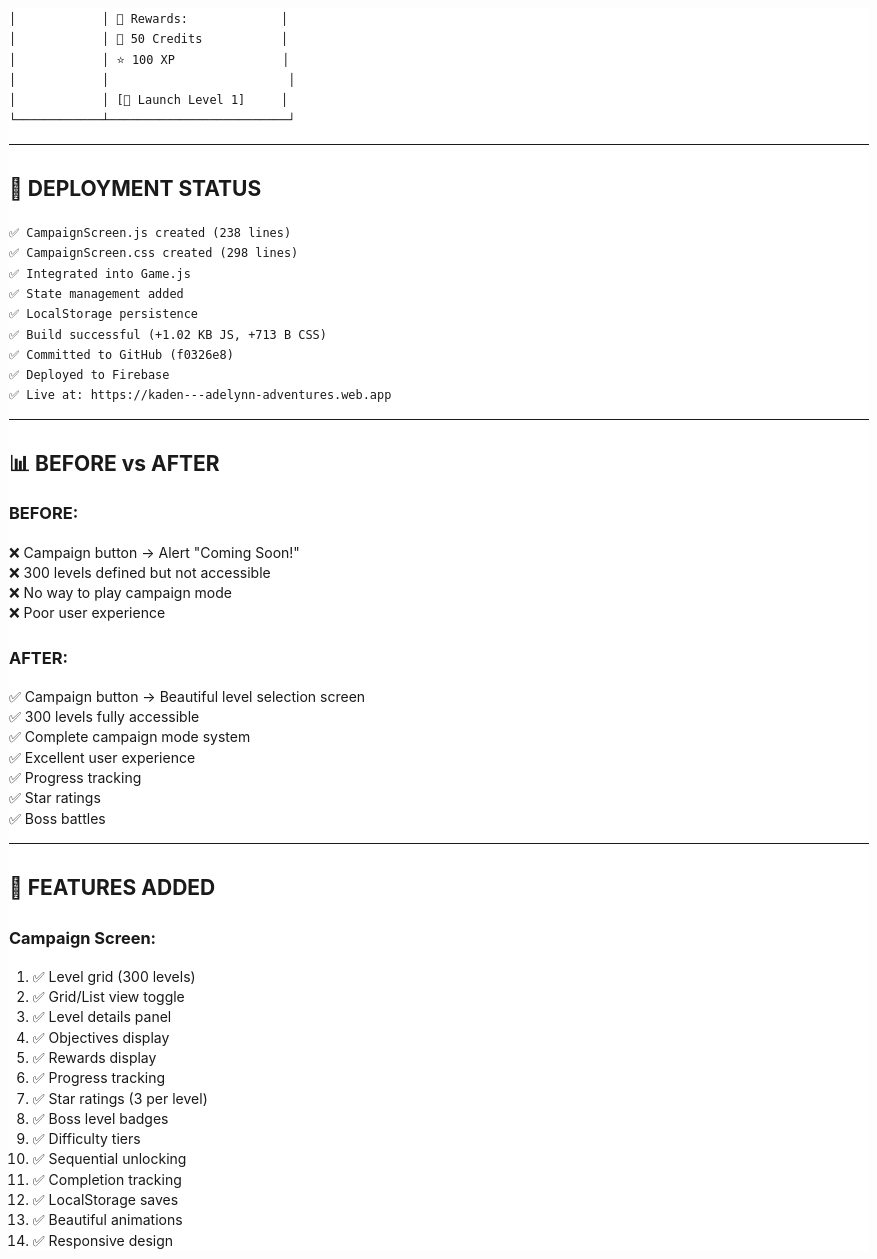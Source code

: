 ```
│            │ 🎁 Rewards:             │
│            │ 💎 50 Credits           │
│            │ ⭐ 100 XP               │
│            │                         │
│            │ [🚀 Launch Level 1]     │
└────────────┴─────────────────────────┘
```

---

## 🚀 **DEPLOYMENT STATUS**

```
✅ CampaignScreen.js created (238 lines)
✅ CampaignScreen.css created (298 lines)
✅ Integrated into Game.js
✅ State management added
✅ LocalStorage persistence
✅ Build successful (+1.02 KB JS, +713 B CSS)
✅ Committed to GitHub (f0326e8)
✅ Deployed to Firebase
✅ Live at: https://kaden---adelynn-adventures.web.app
```

---

## 📊 **BEFORE vs AFTER**

### **BEFORE:**
❌ Campaign button → Alert "Coming Soon!"  
❌ 300 levels defined but not accessible  
❌ No way to play campaign mode  
❌ Poor user experience  

### **AFTER:**
✅ Campaign button → Beautiful level selection screen  
✅ 300 levels fully accessible  
✅ Complete campaign mode system  
✅ Excellent user experience  
✅ Progress tracking  
✅ Star ratings  
✅ Boss battles  

---

## 🎯 **FEATURES ADDED**

### **Campaign Screen:**
1. ✅ Level grid (300 levels)
2. ✅ Grid/List view toggle
3. ✅ Level details panel
4. ✅ Objectives display
5. ✅ Rewards display
6. ✅ Progress tracking
7. ✅ Star ratings (3 per level)
8. ✅ Boss level badges
9. ✅ Difficulty tiers
10. ✅ Sequential unlocking
11. ✅ Completion tracking
12. ✅ LocalStorage saves
13. ✅ Beautiful animations
14. ✅ Responsive design